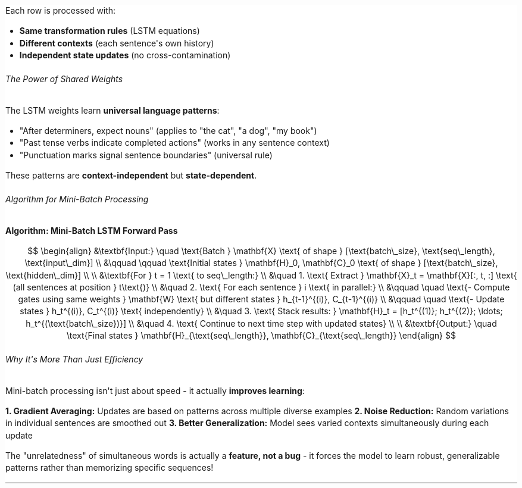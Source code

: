 Each row is processed with:

- **Same transformation rules** (LSTM equations)
- **Different contexts** (each sentence's own history)
- **Independent state updates** (no cross-contamination)

###### The Power of Shared Weights

The LSTM weights learn **universal language patterns**:

- "After determiners, expect nouns" (applies to "the cat", "a dog", "my book")
- "Past tense verbs indicate completed actions" (works in any sentence context)
- "Punctuation marks signal sentence boundaries" (universal rule)

These patterns are **context-independent** but **state-dependent**.

###### Algorithm for Mini-Batch Processing

**Algorithm: Mini-Batch LSTM Forward Pass**

$$
\begin{align}
&\textbf{Input:} \quad \text{Batch } \mathbf{X} \text{ of shape } [\text{batch\_size}, \text{seq\_length}, \text{input\_dim}] \\
&\qquad \qquad \text{Initial states } \mathbf{H}_0, \mathbf{C}_0 \text{ of shape } [\text{batch\_size}, \text{hidden\_dim}] \\
\\
&\textbf{For } t = 1 \text{ to seq\_length:} \\
&\quad 1. \text{ Extract } \mathbf{X}_t = \mathbf{X}[:, t, :] \text{ (all sentences at position } t\text{)} \\
&\quad 2. \text{ For each sentence } i \text{ in parallel:} \\
&\qquad \quad \text{- Compute gates using same weights } \mathbf{W} \text{ but different states } h_{t-1}^{(i)}, C_{t-1}^{(i)} \\
&\qquad \quad \text{- Update states } h_t^{(i)}, C_t^{(i)} \text{ independently} \\
&\quad 3. \text{ Stack results: } \mathbf{H}_t = [h_t^{(1)}; h_t^{(2)}; \ldots; h_t^{(\text{batch\_size})}] \\
&\quad 4. \text{ Continue to next time step with updated states} \\
\\
&\textbf{Output:} \quad \text{Final states } \mathbf{H}_{\text{seq\_length}}, \mathbf{C}_{\text{seq\_length}}
\end{align}
$$

###### Why It's More Than Just Efficiency

Mini-batch processing isn't just about speed - it actually **improves learning**:

**1. Gradient Averaging:** Updates are based on patterns across multiple diverse examples **2. Noise Reduction:** Random
variations in individual sentences are smoothed out **3. Better Generalization:** Model sees varied contexts
simultaneously during each update

The "unrelatedness" of simultaneous words is actually a **feature, not a bug** - it forces the model to learn robust,
generalizable patterns rather than memorizing specific sequences!

---